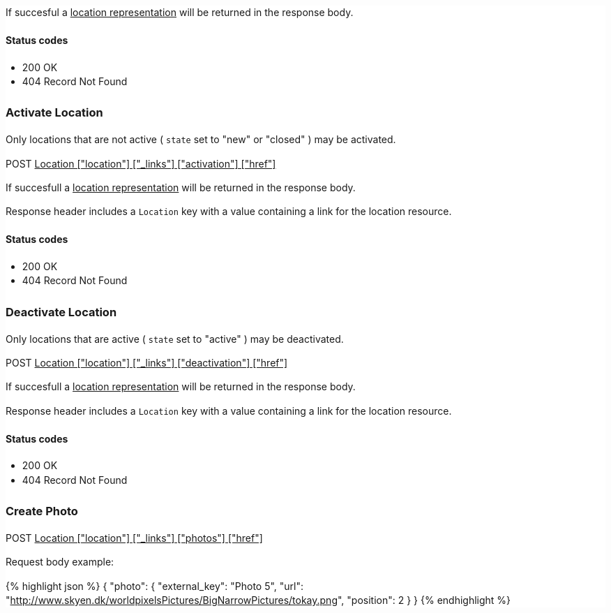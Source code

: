 If succesful a [location representation](#location) will be returned in the
response body.

#### Status codes

* 200 OK
* 404 Record Not Found

### <a id="activate_location">Activate Location</a>

Only locations that are not active ( `state` set to "new" or "closed" ) may
be activated.

POST [ Location \["location"\] \["_links"\] \["activation"\] \["href"\] ](#location)

If succesfull a [location representation](#location) will be returned in the
response body.

Response header includes a `Location` key with a value containing a link for
the location resource.

#### Status codes

* 200 OK
* 404 Record Not Found

### <a id="deactivate_location">Deactivate Location</a>

Only locations that are active ( `state` set to "active" ) may be deactivated.

POST [ Location \["location"\] \["_links"\] \["deactivation"\] \["href"\] ](#location_update)

If succesfull a [location representation](#location) will be returned in the
response body.

Response header includes a `Location` key with a value containing a link for
the location resource.

#### Status codes

* 200 OK
* 404 Record Not Found

### <a id="create_photo">Create Photo</a>

POST [ Location \["location"\] \["_links"\] \["photos"\] \["href"\] ](#location)

Request body example:

{% highlight json %}
{
  "photo": {
    "external_key": "Photo 5",
    "url": "http://www.skyen.dk/worldpixelsPictures/BigNarrowPictures/tokay.png",
    "position": 2
  }
}
{% endhighlight %}
